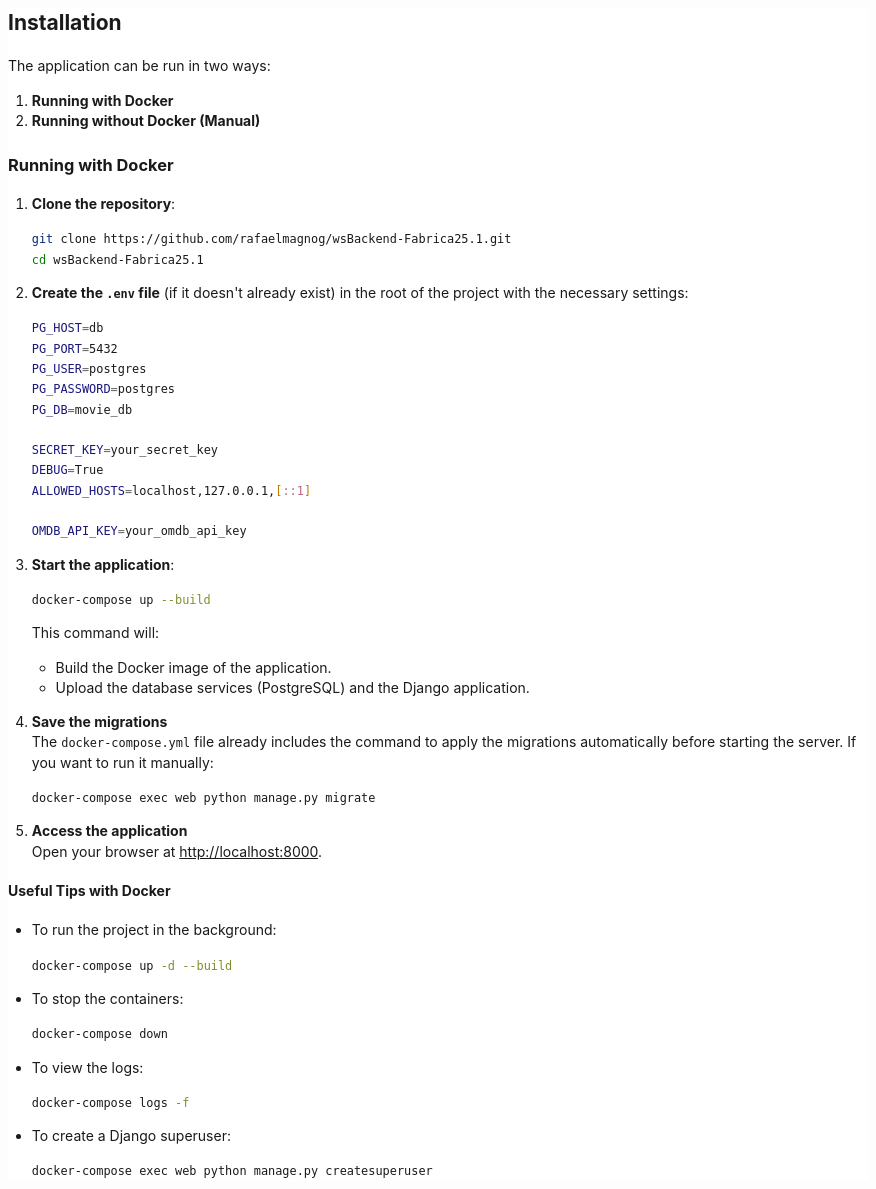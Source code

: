 ## Installation

The application can be run in two ways:

1. **Running with Docker**  
2. **Running without Docker (Manual)**

### Running with Docker

1. **Clone the repository**:

   ```bash
   git clone https://github.com/rafaelmagnog/wsBackend-Fabrica25.1.git
   cd wsBackend-Fabrica25.1
   ```


2. **Create the `.env` file** (if it doesn't already exist) in the root of the project with the necessary settings:
   ```bash
   PG_HOST=db
   PG_PORT=5432
   PG_USER=postgres
   PG_PASSWORD=postgres
   PG_DB=movie_db

   SECRET_KEY=your_secret_key
   DEBUG=True
   ALLOWED_HOSTS=localhost,127.0.0.1,[::1]

   OMDB_API_KEY=your_omdb_api_key
   ```

3. **Start the application**:

   ```bash
   docker-compose up --build
   ```
   This command will:
   - Build the Docker image of the application.
   - Upload the database services (PostgreSQL) and the Django application.

4. **Save the migrations**  
   The `docker-compose.yml` file already includes the command to apply the migrations automatically before starting the server. If you want to run it manually:
   ```bash
   docker-compose exec web python manage.py migrate
   ```

5. **Access the application**  
   Open your browser at [http://localhost:8000](http://localhost:8000).

#### Useful Tips with Docker

- To run the project in the background:
  ```bash
  docker-compose up -d --build
  ```
- To stop the containers:
  ```bash
  docker-compose down
  ```
- To view the logs:
  ```bash
  docker-compose logs -f
  ```
- To create a Django superuser:
  ```bash
  docker-compose exec web python manage.py createsuperuser
  ```
